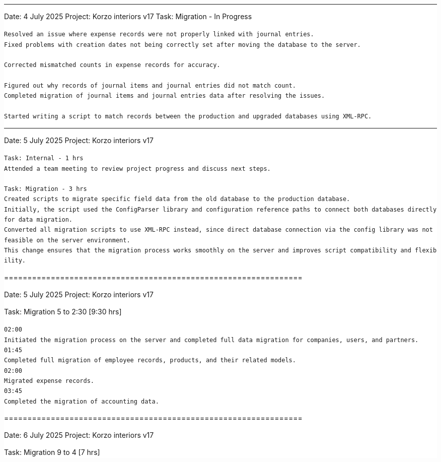 ------------------------------------------------------------

Date: 4 July 2025
Project: Korzo interiors v17
Task: Migration - In Progress

    Resolved an issue where expense records were not properly linked with journal entries.
    Fixed problems with creation dates not being correctly set after moving the database to the server.

    Corrected mismatched counts in expense records for accuracy.

    Figured out why records of journal items and journal entries did not match count.
    Completed migration of journal items and journal entries data after resolving the issues.

    Started writing a script to match records between the production and upgraded databases using XML-RPC.

------------------------------------------------------------

Date: 5 July 2025
Project: Korzo interiors v17

    Task: Internal - 1 hrs
    Attended a team meeting to review project progress and discuss next steps.

    Task: Migration - 3 hrs
    Created scripts to migrate specific field data from the old database to the production database.
    Initially, the script used the ConfigParser library and configuration reference paths to connect both databases directly for data migration.
    Converted all migration scripts to use XML-RPC instead, since direct database connection via the config library was not feasible on the server environment.
    This change ensures that the migration process works smoothly on the server and improves script compatibility and flexibility.

================================================================

Date: 5 July 2025
Project: Korzo interiors v17

Task: Migration 5 to 2:30 [9:30 hrs]
    
    02:00
    Initiated the migration process on the server and completed full data migration for companies, users, and partners.
    01:45
    Completed full migration of employee records, products, and their related models.
    02:00
    Migrated expense records.
    03:45
    Completed the migration of accounting data. 

================================================================

Date: 6 July 2025
Project: Korzo interiors v17

Task: Migration 9 to 4 [7 hrs]
    